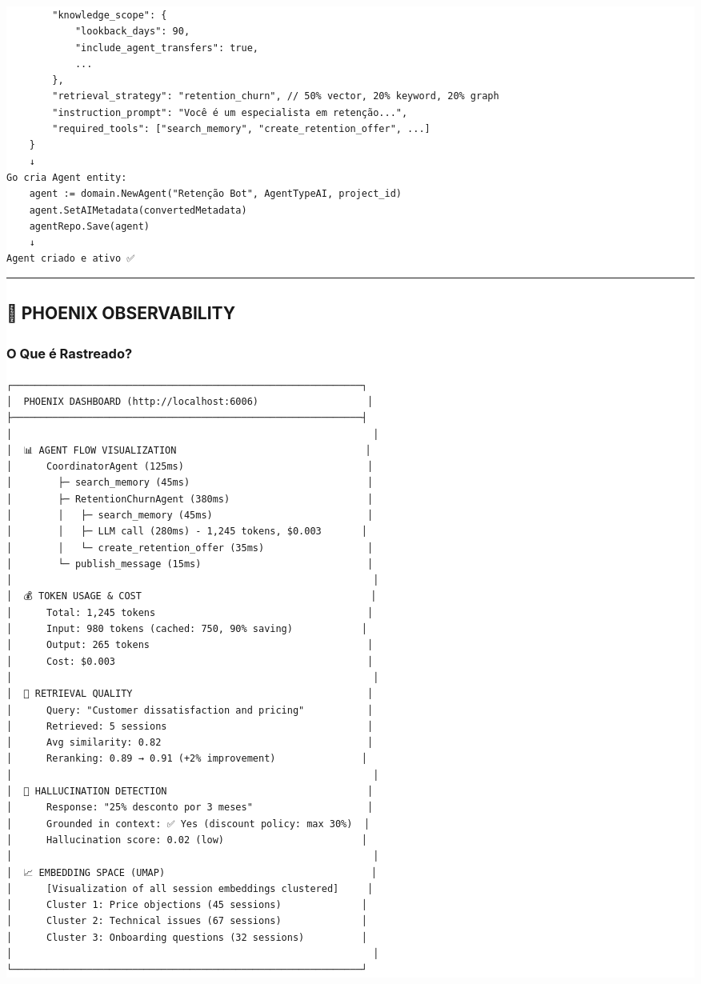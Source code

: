 ```
        "knowledge_scope": {
            "lookback_days": 90,
            "include_agent_transfers": true,
            ...
        },
        "retrieval_strategy": "retention_churn", // 50% vector, 20% keyword, 20% graph
        "instruction_prompt": "Você é um especialista em retenção...",
        "required_tools": ["search_memory", "create_retention_offer", ...]
    }
    ↓
Go cria Agent entity:
    agent := domain.NewAgent("Retenção Bot", AgentTypeAI, project_id)
    agent.SetAIMetadata(convertedMetadata)
    agentRepo.Save(agent)
    ↓
Agent criado e ativo ✅
```

---

## 🔭 PHOENIX OBSERVABILITY

### O Que é Rastreado?

```
┌─────────────────────────────────────────────────────────────┐
│  PHOENIX DASHBOARD (http://localhost:6006)                   │
├─────────────────────────────────────────────────────────────┤
│                                                               │
│  📊 AGENT FLOW VISUALIZATION                                 │
│      CoordinatorAgent (125ms)                                │
│        ├─ search_memory (45ms)                               │
│        ├─ RetentionChurnAgent (380ms)                        │
│        │   ├─ search_memory (45ms)                           │
│        │   ├─ LLM call (280ms) - 1,245 tokens, $0.003       │
│        │   └─ create_retention_offer (35ms)                  │
│        └─ publish_message (15ms)                             │
│                                                               │
│  💰 TOKEN USAGE & COST                                        │
│      Total: 1,245 tokens                                     │
│      Input: 980 tokens (cached: 750, 90% saving)            │
│      Output: 265 tokens                                      │
│      Cost: $0.003                                            │
│                                                               │
│  🎯 RETRIEVAL QUALITY                                         │
│      Query: "Customer dissatisfaction and pricing"           │
│      Retrieved: 5 sessions                                   │
│      Avg similarity: 0.82                                    │
│      Reranking: 0.89 → 0.91 (+2% improvement)               │
│                                                               │
│  🚨 HALLUCINATION DETECTION                                   │
│      Response: "25% desconto por 3 meses"                    │
│      Grounded in context: ✅ Yes (discount policy: max 30%)  │
│      Hallucination score: 0.02 (low)                        │
│                                                               │
│  📈 EMBEDDING SPACE (UMAP)                                    │
│      [Visualization of all session embeddings clustered]     │
│      Cluster 1: Price objections (45 sessions)              │
│      Cluster 2: Technical issues (67 sessions)              │
│      Cluster 3: Onboarding questions (32 sessions)          │
│                                                               │
└─────────────────────────────────────────────────────────────┘
```
